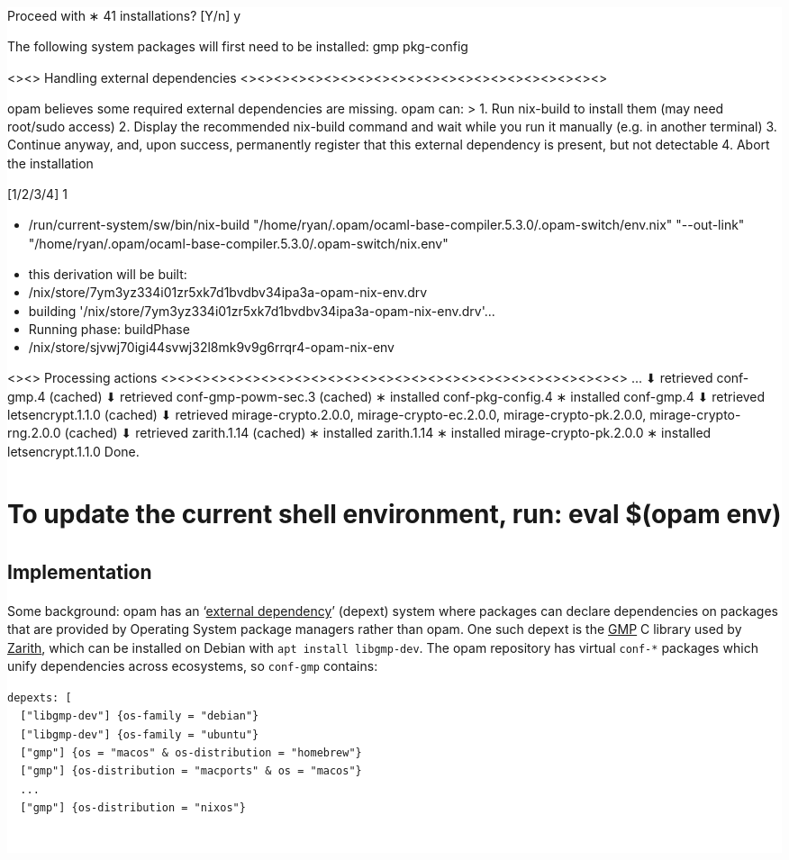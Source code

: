 Proceed with ∗ 41 installations? [Y/n] y

The following system packages will first need to be installed:
    gmp pkg-config

&lt;&gt;&lt;&gt; Handling external dependencies &lt;&gt;&lt;&gt;&lt;&gt;&lt;&gt;&lt;&gt;&lt;&gt;&lt;&gt;&lt;&gt;&lt;&gt;&lt;&gt;&lt;&gt;&lt;&gt;&lt;&gt;&lt;&gt;&lt;&gt;&lt;&gt;&lt;&gt;&lt;&gt;&lt;&gt;&lt;&gt;&lt;&gt;&lt;&gt;

opam believes some required external dependencies are missing. opam can:
&gt; 1. Run nix-build to install them (may need root/sudo access)
  2. Display the recommended nix-build command and wait while you run it manually (e.g. in another
     terminal)
  3. Continue anyway, and, upon success, permanently register that this external dependency is present, but
     not detectable
  4. Abort the installation

[1/2/3/4] 1

+ /run/current-system/sw/bin/nix-build "/home/ryan/.opam/ocaml-base-compiler.5.3.0/.opam-switch/env.nix" "--out-link" "/home/ryan/.opam/ocaml-base-compiler.5.3.0/.opam-switch/nix.env"
- this derivation will be built:
-   /nix/store/7ym3yz334i01zr5xk7d1bvdbv34ipa3a-opam-nix-env.drv
- building '/nix/store/7ym3yz334i01zr5xk7d1bvdbv34ipa3a-opam-nix-env.drv'...
- Running phase: buildPhase
- /nix/store/sjvwj70igi44svwj32l8mk9v9g6rrqr4-opam-nix-env

&lt;&gt;&lt;&gt; Processing actions &lt;&gt;&lt;&gt;&lt;&gt;&lt;&gt;&lt;&gt;&lt;&gt;&lt;&gt;&lt;&gt;&lt;&gt;&lt;&gt;&lt;&gt;&lt;&gt;&lt;&gt;&lt;&gt;&lt;&gt;&lt;&gt;&lt;&gt;&lt;&gt;&lt;&gt;&lt;&gt;&lt;&gt;&lt;&gt;&lt;&gt;&lt;&gt;&lt;&gt;&lt;&gt;&lt;&gt;&lt;&gt;
...
⬇ retrieved conf-gmp.4  (cached)
⬇ retrieved conf-gmp-powm-sec.3  (cached)
∗ installed conf-pkg-config.4
∗ installed conf-gmp.4
⬇ retrieved letsencrypt.1.1.0  (cached)
⬇ retrieved mirage-crypto.2.0.0, mirage-crypto-ec.2.0.0, mirage-crypto-pk.2.0.0, mirage-crypto-rng.2.0.0  (cached)
⬇ retrieved zarith.1.14  (cached)
∗ installed zarith.1.14
∗ installed mirage-crypto-pk.2.0.0
∗ installed letsencrypt.1.1.0
Done.
# To update the current shell environment, run: eval $(opam env)
</code></pre>
<h2>Implementation</h2>
<p><span>Some background: opam has an ‘<a href="https://opam.ocaml.org/doc/Manual.html#opamfield-depexts">external
dependency</a>’ (depext) system where packages can declare dependencies
on packages that are provided by Operating System package managers
rather than opam. One such depext is the <a href="https://gmplib.org/">GMP</a> C library used by <a href="https://github.com/ocaml/Zarith">Zarith</a>, which can be
installed on Debian with <code class="verbatim">apt install libgmp-dev</code>. The opam repository has
virtual <code class="verbatim">conf-*</code> packages which unify
dependencies across ecosystems, so <code class="verbatim">conf-gmp</code> contains:</span></p>
<pre class="example"><code>depexts: [
  ["libgmp-dev"] {os-family = "debian"}
  ["libgmp-dev"] {os-family = "ubuntu"}
  ["gmp"] {os = "macos" &amp; os-distribution = "homebrew"}
  ["gmp"] {os-distribution = "macports" &amp; os = "macos"}
  ...
  ["gmp"] {os-distribution = "nixos"}